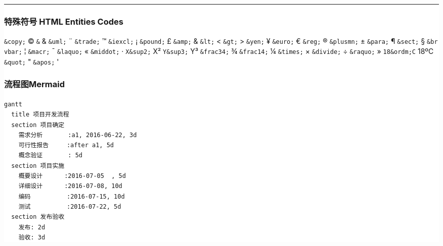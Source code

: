 
----

### 特殊符号 HTML Entities Codes

`&copy;` &copy;
`&` &
`&uml;` &uml;
`&trade;` &trade;
`&iexcl;` &iexcl;
`&pound;` &pound;
`&amp;` &amp;
`&lt;` &lt;
`&gt;` &gt;
`&yen;` &yen;
`&euro;` &euro;
`&reg;` &reg;
`&plusmn;` &plusmn;
`&para;` &para;
`&sect;` &sect;
`&brvbar;` &brvbar;
`&macr;` &macr;
`&laquo;` &laquo;
`&middot;` &middot;
`X&sup2;` X&sup2;
`Y&sup3;` Y&sup3;
`&frac34;` &frac34;
`&frac14;` &frac14;
`&times;` &times;
`&divide;` &divide;
`&raquo;` &raquo;
`18&ordm;C` 18&ordm;C
`&quot;` &quot;
`&apos;` &apos;

### 流程图Mermaid
[](https://mermaid-js.github.io/mermaid/#/)

```
gantt
  title 项目开发流程
  section 项目确定
    需求分析       :a1, 2016-06-22, 3d
    可行性报告     :after a1, 5d
    概念验证       : 5d
  section 项目实施
    概要设计      :2016-07-05  , 5d
    详细设计      :2016-07-08, 10d
    编码          :2016-07-15, 10d
    测试          :2016-07-22, 5d
  section 发布验收
    发布: 2d
    验收: 3d
```
